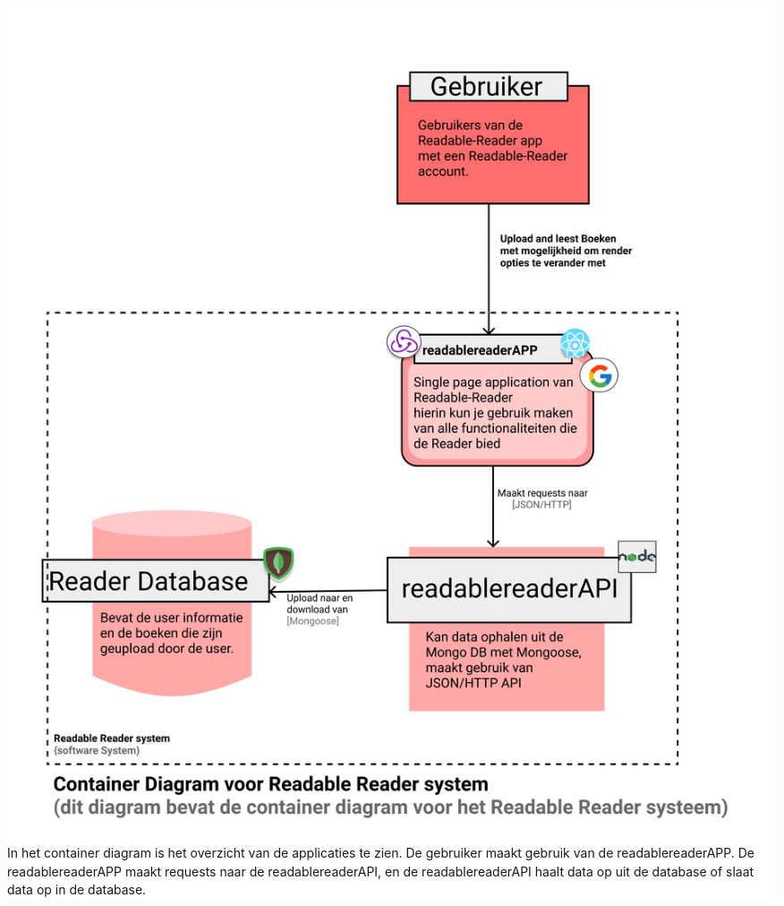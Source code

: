 ![ContainerDiagram](./C4%20diagrams/C4_diagrams_container.png)
In het container diagram is het overzicht van de applicaties te zien.
De gebruiker maakt gebruik van de readablereaderAPP.
De readablereaderAPP maakt requests naar de readablereaderAPI, en de readablereaderAPI haalt data op uit de database of slaat data op in de database.
